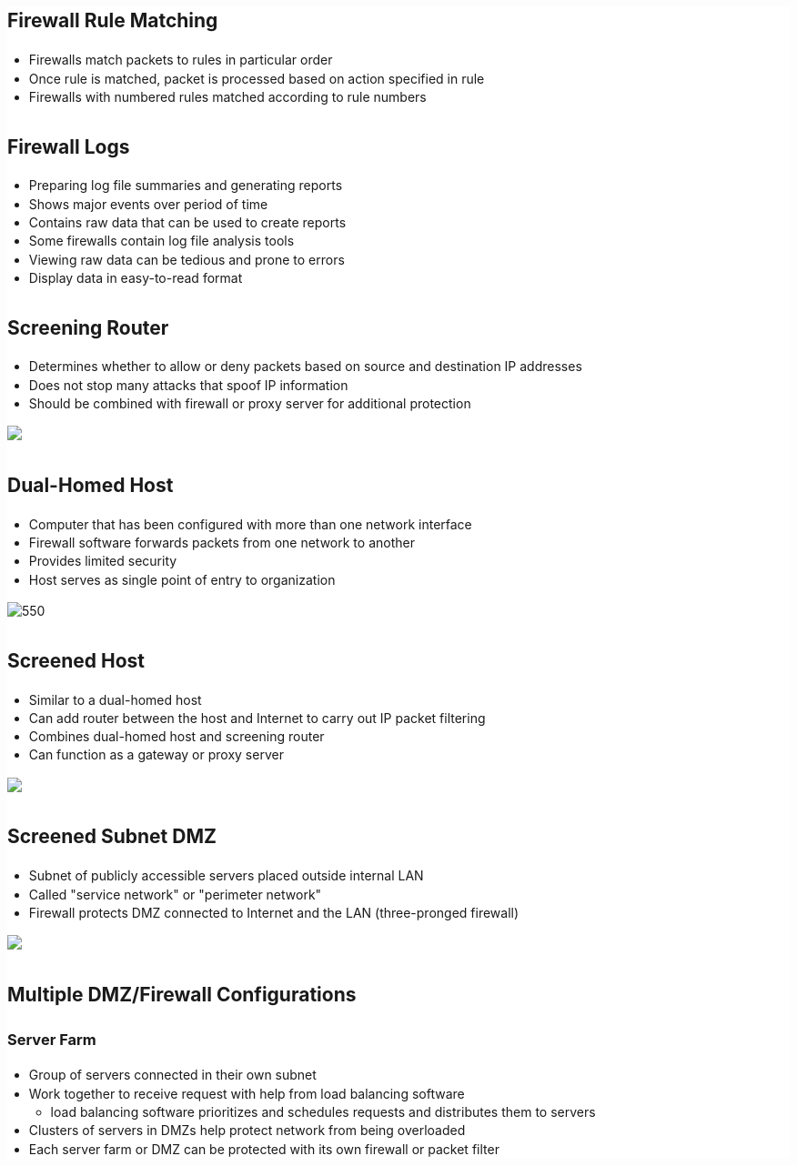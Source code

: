 ## Firewall Rule Matching
- Firewalls match packets to rules in particular order
- Once rule is matched, packet is processed based on action specified in rule
- Firewalls with numbered rules matched according to rule numbers

## Firewall Logs
- Preparing log file summaries and generating reports
- Shows major events over period of time
- Contains raw data that can be used to create reports
- Some firewalls contain log file analysis tools
- Viewing raw data can be tedious and prone to errors
- Display data in easy-to-read format

## Screening Router
- Determines whether to allow or deny packets based on source and destination IP addresses
- Does not stop many attacks that spoof IP information
- Should be combined with firewall or proxy server for additional protection

![](https://i.imgur.com/sDj2Bru.png)

## Dual-Homed Host
- Computer that has been configured with more than one network interface
- Firewall software forwards packets from one network to another
- Provides limited security
- Host serves as single point of entry to organization

![550](https://i.imgur.com/uyRMyw0.png)

## Screened Host
- Similar to a dual-homed host
- Can add router between the host and Internet to carry out IP packet filtering
- Combines dual-homed host and screening router
- Can function as a gateway or proxy server

![](https://i.imgur.com/5jrmU2z.png)

## Screened Subnet DMZ
- Subnet of publicly accessible servers placed outside internal LAN
- Called "service network" or "perimeter network"
- Firewall protects DMZ connected to Internet and the LAN (three-pronged firewall)

![](https://i.imgur.com/xn5B0sc.png)

## Multiple DMZ/Firewall Configurations

### Server Farm
- Group of servers connected in their own subnet
- Work together to receive request with help from load balancing software
	- load balancing software prioritizes and schedules requests and distributes them to servers
- Clusters of servers in DMZs help protect network from being overloaded
- Each server farm or DMZ can be protected with its own firewall or packet filter
